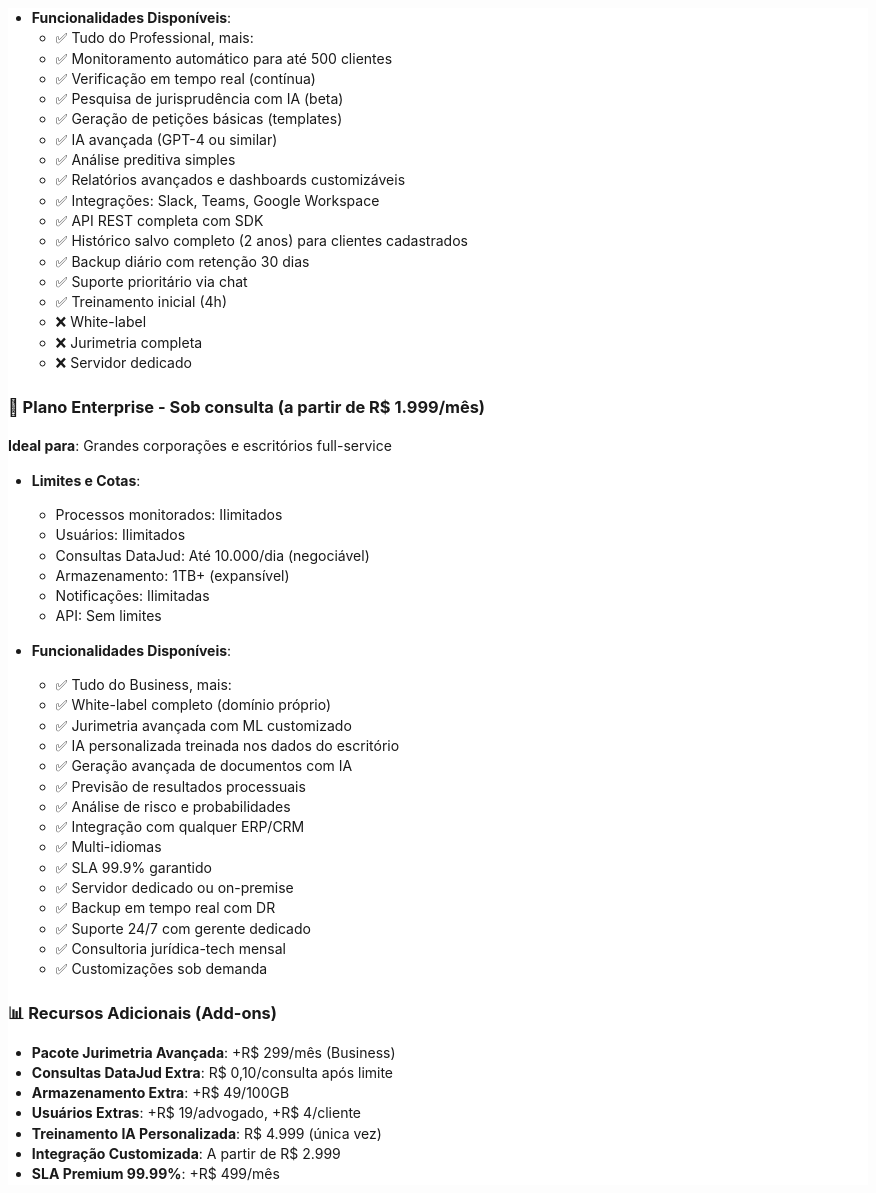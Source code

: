 - **Funcionalidades Disponíveis**:
  - ✅ Tudo do Professional, mais:
  - ✅ Monitoramento automático para até 500 clientes
  - ✅ Verificação em tempo real (contínua)
  - ✅ Pesquisa de jurisprudência com IA (beta)
  - ✅ Geração de petições básicas (templates)
  - ✅ IA avançada (GPT-4 ou similar)
  - ✅ Análise preditiva simples
  - ✅ Relatórios avançados e dashboards customizáveis
  - ✅ Integrações: Slack, Teams, Google Workspace
  - ✅ API REST completa com SDK
  - ✅ Histórico salvo completo (2 anos) para clientes cadastrados
  - ✅ Backup diário com retenção 30 dias
  - ✅ Suporte prioritário via chat
  - ✅ Treinamento inicial (4h)
  - ❌ White-label
  - ❌ Jurimetria completa
  - ❌ Servidor dedicado

### 🚀 Plano Enterprise - Sob consulta (a partir de R$ 1.999/mês)
**Ideal para**: Grandes corporações e escritórios full-service
- **Limites e Cotas**:
  - Processos monitorados: Ilimitados
  - Usuários: Ilimitados
  - Consultas DataJud: Até 10.000/dia (negociável)
  - Armazenamento: 1TB+ (expansível)
  - Notificações: Ilimitadas
  - API: Sem limites

- **Funcionalidades Disponíveis**:
  - ✅ Tudo do Business, mais:
  - ✅ White-label completo (domínio próprio)
  - ✅ Jurimetria avançada com ML customizado
  - ✅ IA personalizada treinada nos dados do escritório
  - ✅ Geração avançada de documentos com IA
  - ✅ Previsão de resultados processuais
  - ✅ Análise de risco e probabilidades
  - ✅ Integração com qualquer ERP/CRM
  - ✅ Multi-idiomas
  - ✅ SLA 99.9% garantido
  - ✅ Servidor dedicado ou on-premise
  - ✅ Backup em tempo real com DR
  - ✅ Suporte 24/7 com gerente dedicado
  - ✅ Consultoria jurídica-tech mensal
  - ✅ Customizações sob demanda

### 📊 Recursos Adicionais (Add-ons)
- **Pacote Jurimetria Avançada**: +R$ 299/mês (Business)
- **Consultas DataJud Extra**: R$ 0,10/consulta após limite
- **Armazenamento Extra**: +R$ 49/100GB
- **Usuários Extras**: +R$ 19/advogado, +R$ 4/cliente
- **Treinamento IA Personalizada**: R$ 4.999 (única vez)
- **Integração Customizada**: A partir de R$ 2.999
- **SLA Premium 99.99%**: +R$ 499/mês
